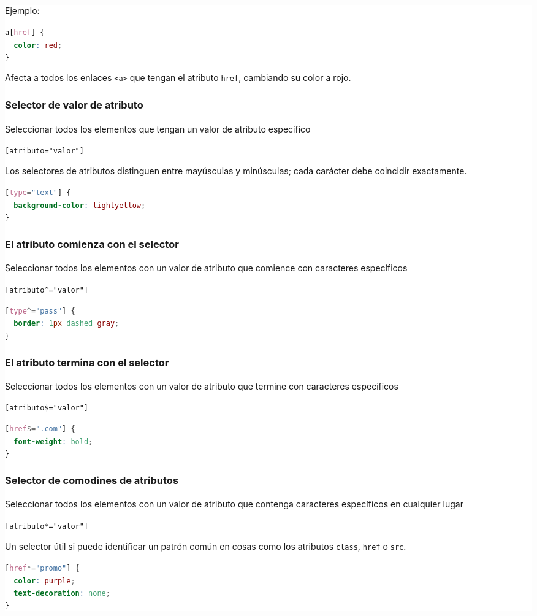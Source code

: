 Ejemplo:

```css
a[href] {
  color: red;
}
```

Afecta a todos los enlaces `<a>` que tengan el atributo `href`, cambiando su color a rojo.

### Selector de valor de atributo

Seleccionar todos los elementos que tengan un valor de atributo específico

`[atributo="valor"]`

Los selectores de atributos distinguen entre mayúsculas y minúsculas; cada carácter debe coincidir exactamente.

```css
[type="text"] {
  background-color: lightyellow;
}
```

### El atributo comienza con el selector

Seleccionar todos los elementos con un valor de atributo que comience con caracteres específicos

`[atributo^="valor"]`

```css
[type^="pass"] {
  border: 1px dashed gray;
}
```

### El atributo termina con el selector

Seleccionar todos los elementos con un valor de atributo que termine con caracteres específicos

`[atributo$="valor"]`

```css
[href$=".com"] {
  font-weight: bold;
}
```

### Selector de comodines de atributos

Seleccionar todos los elementos con un valor de atributo que contenga caracteres específicos en cualquier lugar

`[atributo*="valor"]`

Un selector útil si puede identificar un patrón común en cosas como los atributos `class`, `href` o `src`.

```css
[href*="promo"] {
  color: purple;
  text-decoration: none;
}
```
